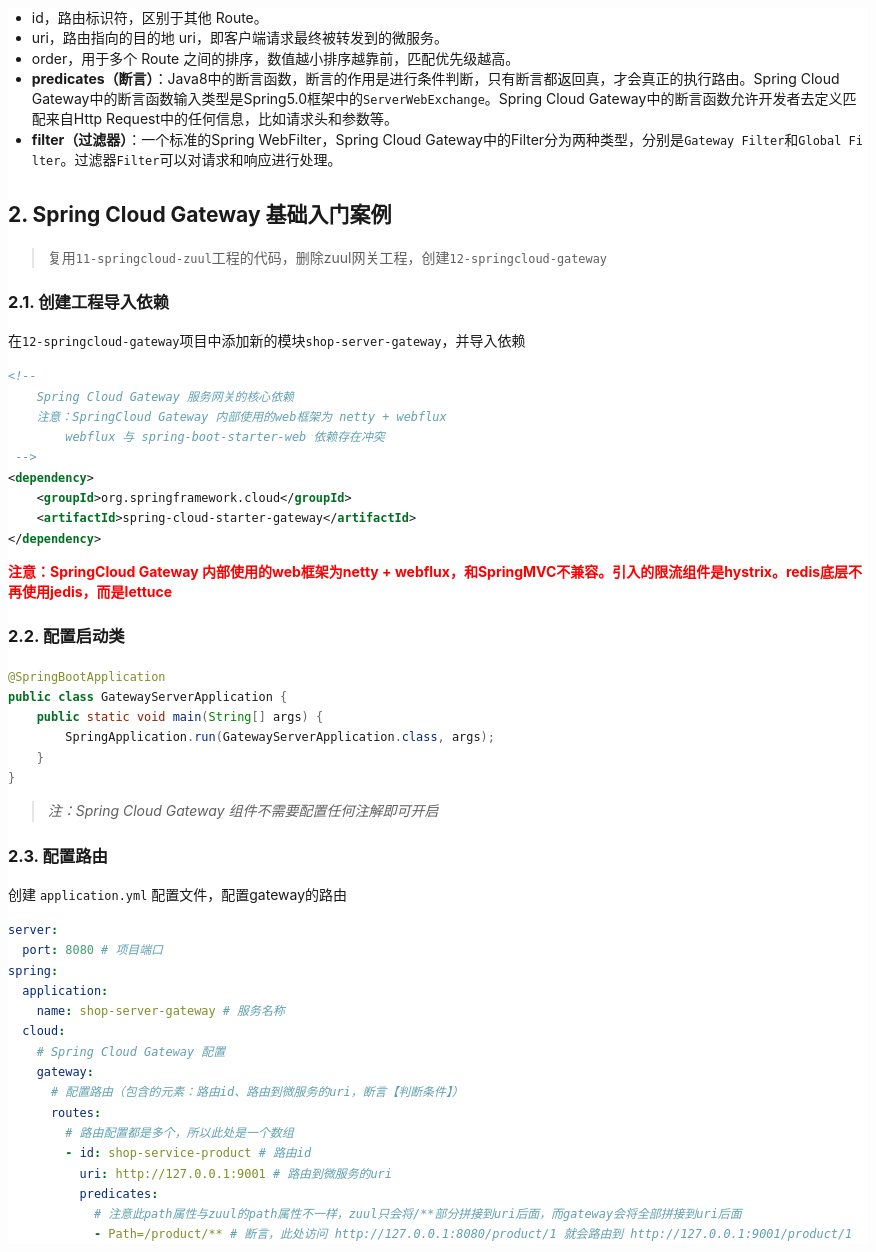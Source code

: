 - id，路由标识符，区别于其他 Route。
- uri，路由指向的目的地 uri，即客户端请求最终被转发到的微服务。
- order，用于多个 Route 之间的排序，数值越小排序越靠前，匹配优先级越高。
- **predicates（断言）**：Java8中的断言函数，断言的作用是进行条件判断，只有断言都返回真，才会真正的执行路由。Spring Cloud Gateway中的断言函数输入类型是Spring5.0框架中的`ServerWebExchange`。Spring Cloud Gateway中的断言函数允许开发者去定义匹配来自Http Request中的任何信息，比如请求头和参数等。
- **filter（过滤器）**：一个标准的Spring WebFilter，Spring Cloud Gateway中的Filter分为两种类型，分别是`Gateway Filter`和`Global Filter`。过滤器`Filter`可以对请求和响应进行处理。

## 2. Spring Cloud Gateway 基础入门案例

> 复用`11-springcloud-zuul`工程的代码，删除zuul网关工程，创建`12-springcloud-gateway`

### 2.1. 创建工程导入依赖

在`12-springcloud-gateway`项目中添加新的模块`shop-server-gateway`，并导入依赖

```xml
<!--
    Spring Cloud Gateway 服务网关的核心依赖
    注意：SpringCloud Gateway 内部使用的web框架为 netty + webflux
        webflux 与 spring-boot-starter-web 依赖存在冲突
 -->
<dependency>
    <groupId>org.springframework.cloud</groupId>
    <artifactId>spring-cloud-starter-gateway</artifactId>
</dependency>
```

<font color=red>**注意：SpringCloud Gateway 内部使用的web框架为netty + webflux，和SpringMVC不兼容。引入的限流组件是hystrix。redis底层不再使用jedis，而是lettuce**</font>

### 2.2. 配置启动类

```java
@SpringBootApplication
public class GatewayServerApplication {
    public static void main(String[] args) {
        SpringApplication.run(GatewayServerApplication.class, args);
    }
}
```

> *注：Spring Cloud Gateway 组件不需要配置任何注解即可开启*

### 2.3. 配置路由

创建 `application.yml` 配置文件，配置gateway的路由

```yml
server:
  port: 8080 # 项目端口
spring:
  application:
    name: shop-server-gateway # 服务名称
  cloud:
    # Spring Cloud Gateway 配置
    gateway:
      # 配置路由（包含的元素：路由id、路由到微服务的uri，断言【判断条件】）
      routes:
        # 路由配置都是多个，所以此处是一个数组
        - id: shop-service-product # 路由id
          uri: http://127.0.0.1:9001 # 路由到微服务的uri
          predicates:
            # 注意此path属性与zuul的path属性不一样，zuul只会将/**部分拼接到uri后面，而gateway会将全部拼接到uri后面
            - Path=/product/** # 断言，此处访问 http://127.0.0.1:8080/product/1 就会路由到 http://127.0.0.1:9001/product/1
```